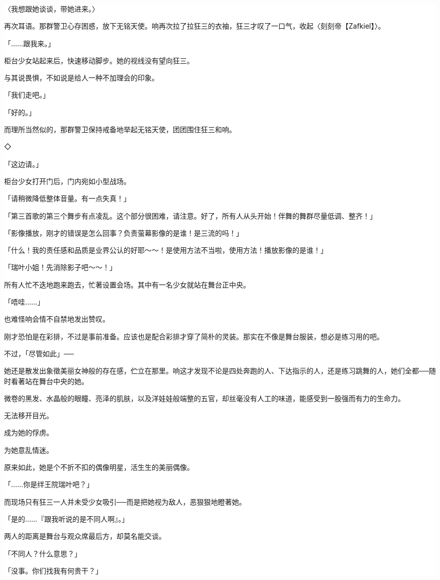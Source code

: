 〈我想跟她谈谈，带她进来。〉

再次耳语。那群警卫心存困惑，放下无铭天使。响再次拉了拉狂三的衣袖，狂三才叹了一口气，收起〈刻刻帝【Zafkiel】〉。

「……跟我来。」

柜台少女站起来后，快速移动脚步。她的视线没有望向狂三。

与其说畏惧，不如说是给人一种不加理会的印象。

「我们走吧。」

「好的。」

而理所当然似的，那群警卫保持戒备地举起无铭天使，团团围住狂三和响。

◇

「这边请。」

柜台少女打开门后，门内宛如小型战场。

「请稍微降低整体音量。有一点失真！」

「第三首歌的第三个舞步有点凌乱。这个部分很困难，请注意。好了，所有人从头开始！伴舞的舞群尽量低调、整齐！」

「影像播放，刚才的错误是怎么回事？负责萤幕影像的是谁！是三流的吗！」

「什么！我的责任感和品质是业界公认的好耶～～！是使用方法不当啦，使用方法！播放影像的是谁！」

「瑞叶小姐！先消除影子吧～～！」

所有人忙不迭地跑来跑去，忙著设置会场。其中有一名少女就站在舞台正中央。

「唔哇……」

也难怪响会情不自禁地发出赞叹。

刚才恐怕是在彩排，不过是事前准备。应该也是配合彩排才穿了简朴的灵装。那实在不像是舞台服装，想必是练习用的吧。

不过，「尽管如此」──

她还是散发出象徵美丽女神般的存在感，伫立在那里。响这才发现不论是四处奔跑的人、下达指示的人，还是练习跳舞的人，她们全都──随时看著站在舞台中央的她。

微卷的黑发、水晶般的眼瞳、亮泽的肌肤，以及洋娃娃般端整的五官，却丝毫没有人工的味道，能感受到一股强而有力的生命力。

无法移开目光。

成为她的俘虏。

为她意乱情迷。

原来如此，她是个不折不扣的偶像明星，活生生的美丽偶像。

「……你是绊王院瑞叶吧？」

而现场只有狂三一人并未受少女吸引──而是把她视为敌人，恶狠狠地瞪著她。

「是的……『跟我听说的是不同人啊』。」

两人的距离是舞台与观众席最后方，却莫名能交谈。

「不同人？什么意思？」

「没事。你们找我有何贵干？」
